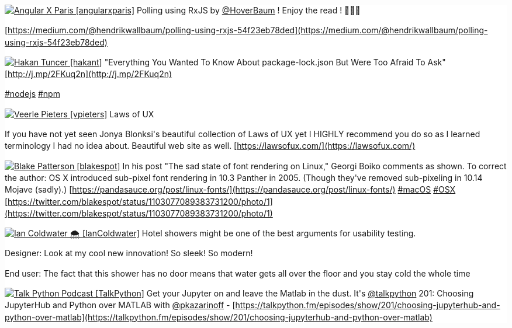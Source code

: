 [<img alt="Angular X Paris [angularxparis]" src="https://songhay.blob.core.windows.net:443/shared-social-twitter/angularxparis.jpg" />](https://www.meetup.com/fr-FR/AngularX-Paris/?_locale=fr-FR)
Polling using RxJS by [@HoverBaum](https://twitter.com/@HoverBaum) ! Enjoy the read ! 🧘✌🏾

[https://medium.com/@hendrikwallbaum/polling-using-rxjs-54f23eb78ded](https://medium.com/@hendrikwallbaum/polling-using-rxjs-54f23eb78ded)

</div>
<div class="tweet" data-status-id="960142647577935900">

[<img alt="Hakan Tuncer [hakant]" src="https://songhay.blob.core.windows.net:443/shared-social-twitter/hakant.png" />](http://hakantuncer.com/)
"Everything You Wanted To Know About package-lock.json But Were Too Afraid To Ask"
[http://j.mp/2FKuq2n](http://j.mp/2FKuq2n)

[#nodejs](https://twitter.com/search?q='%23nodejs') [#npm](https://twitter.com/search?q='%23npm')

</div>
<div class="tweet" data-status-id="1102515447080067100">

[<img alt="Veerle Pieters [vpieters]" src="https://songhay.blob.core.windows.net:443/shared-social-twitter/vpieters.png" />](http://veerle.duoh.com/)
Laws of UX

If you have not yet seen Jonya Blonksi's beautiful collection of Laws of UX yet I HIGHLY recommend you do so as I learned terminology I had no idea about. Beautiful web site as well. [https://lawsofux.com/](https://lawsofux.com/)

</div>
<div class="tweet" data-status-id="1103077089383731200">

[<img alt="Blake Patterson [blakespot]" src="https://songhay.blob.core.windows.net:443/shared-social-twitter/blakespot.jpg" />](https://blakespot.com/)
In his post "The sad state of font rendering on Linux," Georgi Boiko comments as shown. To correct the author: OS X introduced sub-pixel font rendering in 10.3 Panther in 2005. (Though they've removed sub-pixeling in 10.14 Mojave (sadly).) [https://pandasauce.org/post/linux-fonts/](https://pandasauce.org/post/linux-fonts/) [#macOS](https://twitter.com/search?q='%23macOS') [#OSX](https://twitter.com/search?q='%23OSX') [https://twitter.com/blakespot/status/1103077089383731200/photo/1](https://twitter.com/blakespot/status/1103077089383731200/photo/1)

</div>
<div class="tweet" data-status-id="1104031169505620000">

[<img alt="Ian Coldwater 🌨 [IanColdwater]" src="https://songhay.blob.core.windows.net:443/shared-social-twitter/IanColdwater.jpg" />](https://pronoun.is/they)
Hotel showers might be one of the best arguments for usability testing.

Designer: Look at my cool new innovation! So sleek! So modern!

End user: The fact that this shower has no door means that water gets all over the floor and you stay cold the whole time

</div>
<div class="tweet" data-status-id="1100815118500352000">

[<img alt="Talk Python Podcast [TalkPython]" src="https://songhay.blob.core.windows.net:443/shared-social-twitter/TalkPython.png" />](https://talkpython.fm/)
Get your Jupyter on and leave the Matlab in the dust. It's [@talkpython](https://twitter.com/@talkpython) 201: Choosing JupyterHub and Python over MATLAB with [@pkazarinoff](https://twitter.com/@pkazarinoff) - [https://talkpython.fm/episodes/show/201/choosing-jupyterhub-and-python-over-matlab](https://talkpython.fm/episodes/show/201/choosing-jupyterhub-and-python-over-matlab)
